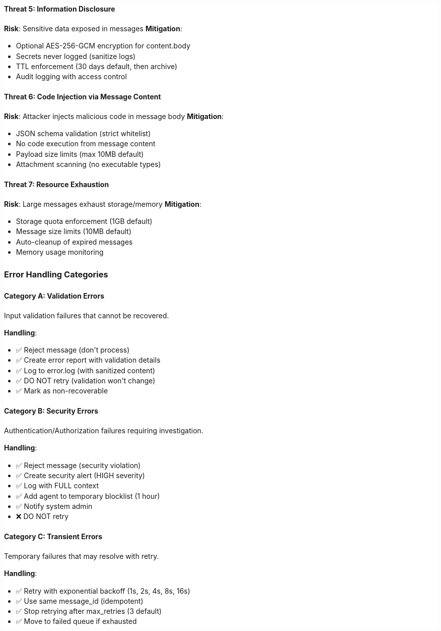 #### Threat 5: Information Disclosure
**Risk**: Sensitive data exposed in messages
**Mitigation**:
- Optional AES-256-GCM encryption for content.body
- Secrets never logged (sanitize logs)
- TTL enforcement (30 days default, then archive)
- Audit logging with access control

#### Threat 6: Code Injection via Message Content
**Risk**: Attacker injects malicious code in message body
**Mitigation**:
- JSON schema validation (strict whitelist)
- No code execution from message content
- Payload size limits (max 10MB default)
- Attachment scanning (no executable types)

#### Threat 7: Resource Exhaustion
**Risk**: Large messages exhaust storage/memory
**Mitigation**:
- Storage quota enforcement (1GB default)
- Message size limits (10MB default)
- Auto-cleanup of expired messages
- Memory usage monitoring

### Error Handling Categories

#### Category A: Validation Errors
Input validation failures that cannot be recovered.

**Handling**:
- ✅ Reject message (don't process)
- ✅ Create error report with validation details
- ✅ Log to error.log (with sanitized content)
- ✅ DO NOT retry (validation won't change)
- ✅ Mark as non-recoverable

#### Category B: Security Errors
Authentication/Authorization failures requiring investigation.

**Handling**:
- ✅ Reject message (security violation)
- ✅ Create security alert (HIGH severity)
- ✅ Log with FULL context
- ✅ Add agent to temporary blocklist (1 hour)
- ✅ Notify system admin
- ❌ DO NOT retry

#### Category C: Transient Errors
Temporary failures that may resolve with retry.

**Handling**:
- ✅ Retry with exponential backoff (1s, 2s, 4s, 8s, 16s)
- ✅ Use same message_id (idempotent)
- ✅ Stop retrying after max_retries (3 default)
- ✅ Move to failed queue if exhausted
